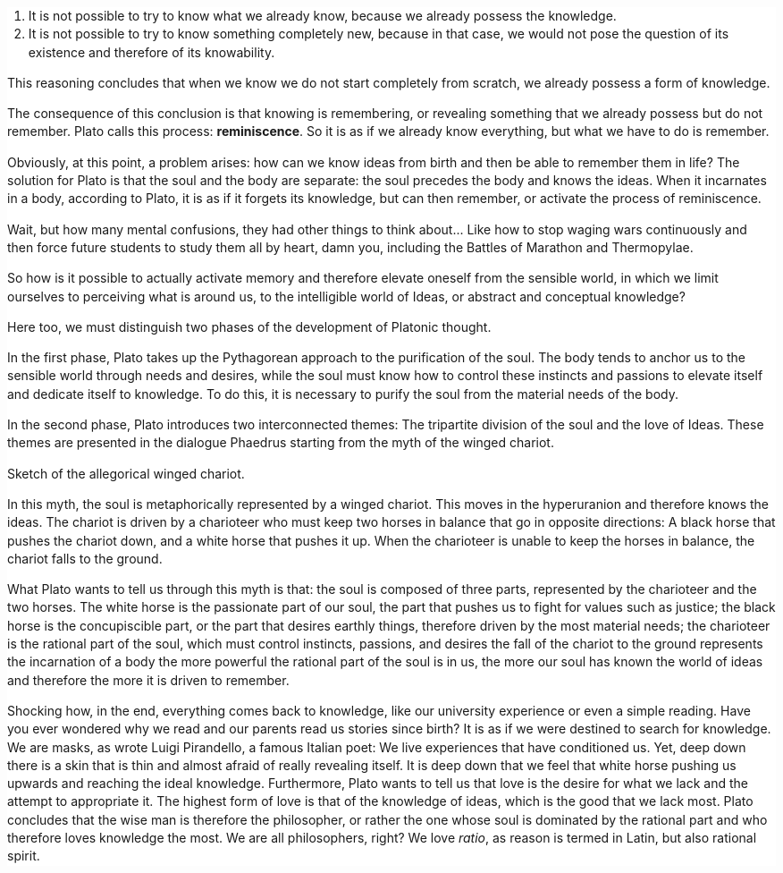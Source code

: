 
1. It is not possible to try to know what we already know, because we already possess the knowledge.
2. It is not possible to try to know something completely new, because in that case, we would not pose the question of its existence and therefore of its knowability.

This reasoning concludes that when we know we do not start completely from scratch, we already possess a form of knowledge.

The consequence of this conclusion is that knowing is remembering, or revealing something that we already possess but do not remember. Plato calls this process: **reminiscence**. So it is as if we already know everything, but what we have to do is remember.

Obviously, at this point, a problem arises: how can we know ideas from birth and then be able to remember them in life? The solution for Plato is that the soul and the body are separate: the soul precedes the body and knows the ideas. When it incarnates in a body, according to Plato, it is as if it forgets its knowledge, but can then remember, or activate the process of reminiscence.

Wait, but how many mental confusions, they had other things to think about... Like how to stop waging wars continuously and then force future students to study them all by heart, damn you, including the Battles of Marathon and Thermopylae.

So how is it possible to actually activate memory and therefore elevate oneself from the sensible world, in which we limit ourselves to perceiving what is around us, to the intelligible world of Ideas, or abstract and conceptual knowledge?

Here too, we must distinguish two phases of the development of Platonic thought.

In the first phase, Plato takes up the Pythagorean approach to the purification of the soul. The body tends to anchor us to the sensible world through needs and desires, while the soul must know how to control these instincts and passions to elevate itself and dedicate itself to knowledge. To do this, it is necessary to purify the soul from the material needs of the body.

In the second phase, Plato introduces two interconnected themes: The tripartite division of the soul and the love of Ideas. These themes are presented in the dialogue Phaedrus starting from the myth of the winged chariot.

Sketch of the allegorical winged chariot.

In this myth, the soul is metaphorically represented by a winged chariot. This moves in the hyperuranion and therefore knows the ideas. The chariot is driven by a charioteer who must keep two horses in balance that go in opposite directions: A black horse that pushes the chariot down, and a white horse that pushes it up. When the charioteer is unable to keep the horses in balance, the chariot falls to the ground.

What Plato wants to tell us through this myth is that: the soul is composed of three parts, represented by the charioteer and the two horses. The white horse is the passionate part of our soul, the part that pushes us to fight for values ​​such as justice; the black horse is the concupiscible part, or the part that desires earthly things, therefore driven by the most material needs; the charioteer is the rational part of the soul, which must control instincts, passions, and desires the fall of the chariot to the ground represents the incarnation of a body the more powerful the rational part of the soul is in us, the more our soul has known the world of ideas and therefore the more it is driven to remember.

Shocking how, in the end, everything comes back to knowledge, like our university experience or even a simple reading. Have you ever wondered why we read and our parents read us stories since birth? It is as if we were destined to search for knowledge. We are masks, as wrote Luigi Pirandello, a famous Italian poet: We live experiences that have conditioned us. Yet, deep down there is a skin that is thin and almost afraid of really revealing itself. It is deep down that we feel that white horse pushing us upwards and reaching the ideal knowledge. Furthermore, Plato wants to tell us that love is the desire for what we lack and the attempt to appropriate it. The highest form of love is that of the knowledge of ideas, which is the good that we lack most. Plato concludes that the wise man is therefore the philosopher, or rather the one whose soul is dominated by the rational part and who therefore loves knowledge the most. We are all philosophers, right? We love *ratio*, as reason is termed in Latin, but also rational spirit.
